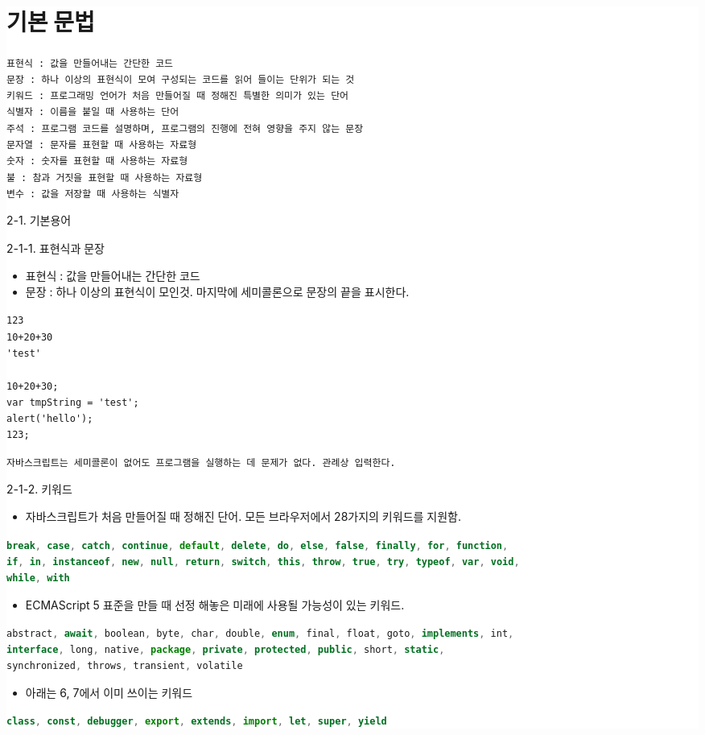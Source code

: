 # 기본 문법

```pseudocode
표현식 : 값을 만들어내는 간단한 코드
문장 : 하나 이상의 표현식이 모여 구성되는 코드를 읽어 들이는 단위가 되는 것
키워드 : 프로그래밍 언어가 처음 만들어질 때 정해진 특별한 의미가 있는 단어
식별자 : 이름을 붙일 때 사용하는 단어
주석 : 프로그램 코드를 설명하며, 프로그램의 진행에 전혀 영향을 주지 않는 문장
문자열 : 문자를 표현할 때 사용하는 자료형
숫자 : 숫자를 표현할 때 사용하는 자료형
불 : 참과 거짓을 표현할 때 사용하는 자료형
변수 : 값을 저장할 때 사용하는 식별자
```

2-1. 기본용어

2-1-1. 표현식과 문장

- 표현식 : 값을 만들어내는 간단한 코드
- 문장 : 하나 이상의 표현식이 모인것. 마지막에 세미콜론으로 문장의 끝을 표시한다.

```pseudocode
123
10+20+30
'test'

10+20+30;
var tmpString = 'test';
alert('hello');
123;
```

```pseudocode
자바스크립트는 세미콜론이 없어도 프로그램을 실행하는 데 문제가 없다. 관례상 입력한다.
```

2-1-2. 키워드

- 자바스크립트가 처음 만들어질 때 정해진 단어. 모든 브라우저에서 28가지의 키워드를 지원함.

```javascript
break, case, catch, continue, default, delete, do, else, false, finally, for, function,
if, in, instanceof, new, null, return, switch, this, throw, true, try, typeof, var, void,
while, with
```

- ECMAScript 5 표준을 만들 때 선정 해놓은 미래에 사용될 가능성이 있는 키워드. 

```javascript
abstract, await, boolean, byte, char, double, enum, final, float, goto, implements, int,
interface, long, native, package, private, protected, public, short, static,
synchronized, throws, transient, volatile
```

- 아래는  6, 7에서 이미 쓰이는 키워드

```javascript
class, const, debugger, export, extends, import, let, super, yield
```
